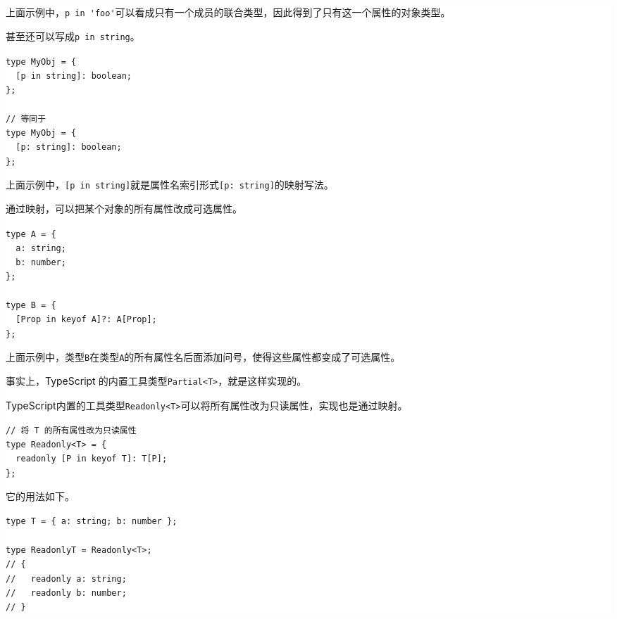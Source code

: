 上面示例中，`p in 'foo'`可以看成只有一个成员的联合类型，因此得到了只有这一个属性的对象类型。

甚至还可以写成`p in string`。

```
type MyObj = {
  [p in string]: boolean;
};

// 等同于
type MyObj = {
  [p: string]: boolean;
};

```

上面示例中，`[p in string]`就是属性名索引形式`[p: string]`的映射写法。

通过映射，可以把某个对象的所有属性改成可选属性。

```
type A = {
  a: string;
  b: number;
};

type B = {
  [Prop in keyof A]?: A[Prop];
};

```

上面示例中，类型`B`在类型`A`的所有属性名后面添加问号，使得这些属性都变成了可选属性。

事实上，TypeScript 的内置工具类型`Partial<T>`，就是这样实现的。

TypeScript内置的工具类型`Readonly<T>`可以将所有属性改为只读属性，实现也是通过映射。

```
// 将 T 的所有属性改为只读属性
type Readonly<T> = {
  readonly [P in keyof T]: T[P];
};

```

它的用法如下。

```
type T = { a: string; b: number };

type ReadonlyT = Readonly<T>;
// {
//   readonly a: string;
//   readonly b: number;
// }

```


  [prop in keyof A]: string;
  [prop in keyof A]: A[prop];
  [Property in keyof Type]: boolean;
  [P in 0|1|2]: string;
  [p in 'foo']: number;
  [Prop in keyof A]: A[Prop];
  [p in keyof A as `${p}ID`]: number;